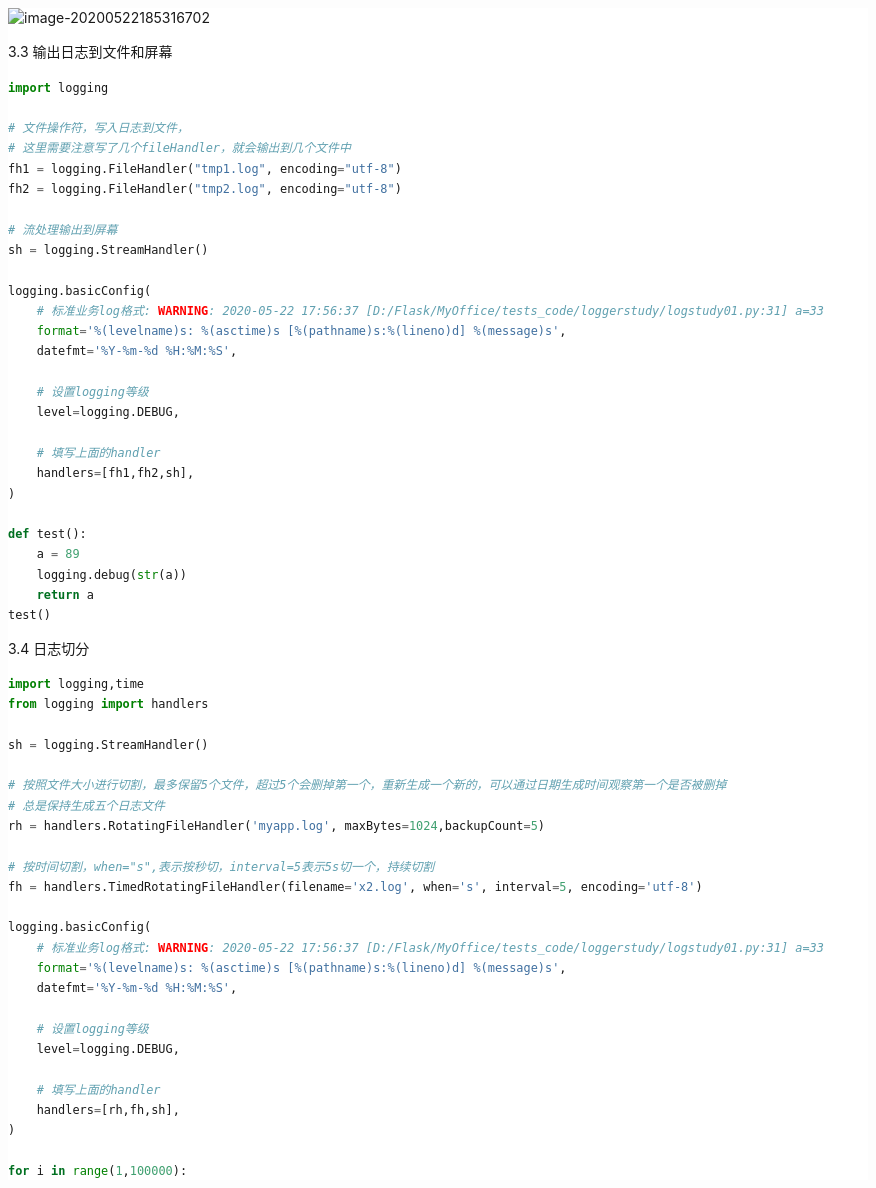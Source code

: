   ![image-20200522185316702](C:\Users\zyb\AppData\Roaming\Typora\typora-user-images\image-20200522185316702.png)

3.3 输出日志到文件和屏幕

```python
import logging

# 文件操作符，写入日志到文件，
# 这里需要注意写了几个fileHandler，就会输出到几个文件中
fh1 = logging.FileHandler("tmp1.log", encoding="utf-8")
fh2 = logging.FileHandler("tmp2.log", encoding="utf-8")

# 流处理输出到屏幕
sh = logging.StreamHandler()

logging.basicConfig(
    # 标准业务log格式: WARNING: 2020-05-22 17:56:37 [D:/Flask/MyOffice/tests_code/loggerstudy/logstudy01.py:31] a=33
    format='%(levelname)s: %(asctime)s [%(pathname)s:%(lineno)d] %(message)s',
    datefmt='%Y-%m-%d %H:%M:%S',

    # 设置logging等级
    level=logging.DEBUG,

    # 填写上面的handler
    handlers=[fh1,fh2,sh],
)

def test():
    a = 89
    logging.debug(str(a))
    return a
test()

```

3.4 日志切分

```python
import logging,time
from logging import handlers

sh = logging.StreamHandler()

# 按照文件大小进行切割，最多保留5个文件，超过5个会删掉第一个，重新生成一个新的，可以通过日期生成时间观察第一个是否被删掉
# 总是保持生成五个日志文件
rh = handlers.RotatingFileHandler('myapp.log', maxBytes=1024,backupCount=5)

# 按时间切割，when="s",表示按秒切，interval=5表示5s切一个，持续切割
fh = handlers.TimedRotatingFileHandler(filename='x2.log', when='s', interval=5, encoding='utf-8')

logging.basicConfig(
    # 标准业务log格式: WARNING: 2020-05-22 17:56:37 [D:/Flask/MyOffice/tests_code/loggerstudy/logstudy01.py:31] a=33
    format='%(levelname)s: %(asctime)s [%(pathname)s:%(lineno)d] %(message)s',
    datefmt='%Y-%m-%d %H:%M:%S',

    # 设置logging等级
    level=logging.DEBUG,

    # 填写上面的handler
    handlers=[rh,fh,sh],
)

for i in range(1,100000):
```